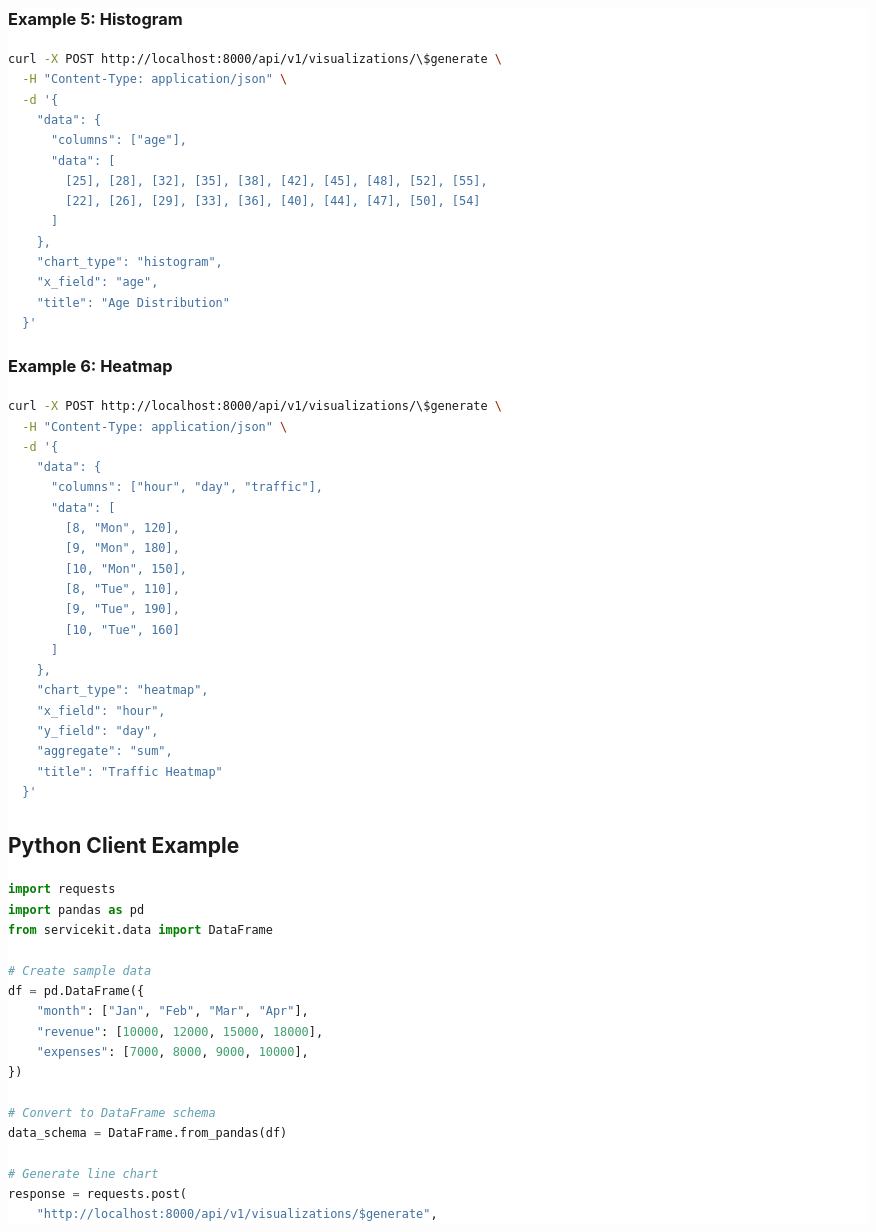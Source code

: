 ### Example 5: Histogram

```bash
curl -X POST http://localhost:8000/api/v1/visualizations/\$generate \
  -H "Content-Type: application/json" \
  -d '{
    "data": {
      "columns": ["age"],
      "data": [
        [25], [28], [32], [35], [38], [42], [45], [48], [52], [55],
        [22], [26], [29], [33], [36], [40], [44], [47], [50], [54]
      ]
    },
    "chart_type": "histogram",
    "x_field": "age",
    "title": "Age Distribution"
  }'
```

### Example 6: Heatmap

```bash
curl -X POST http://localhost:8000/api/v1/visualizations/\$generate \
  -H "Content-Type: application/json" \
  -d '{
    "data": {
      "columns": ["hour", "day", "traffic"],
      "data": [
        [8, "Mon", 120],
        [9, "Mon", 180],
        [10, "Mon", 150],
        [8, "Tue", 110],
        [9, "Tue", 190],
        [10, "Tue", 160]
      ]
    },
    "chart_type": "heatmap",
    "x_field": "hour",
    "y_field": "day",
    "aggregate": "sum",
    "title": "Traffic Heatmap"
  }'
```

## Python Client Example

```python
import requests
import pandas as pd
from servicekit.data import DataFrame

# Create sample data
df = pd.DataFrame({
    "month": ["Jan", "Feb", "Mar", "Apr"],
    "revenue": [10000, 12000, 15000, 18000],
    "expenses": [7000, 8000, 9000, 10000],
})

# Convert to DataFrame schema
data_schema = DataFrame.from_pandas(df)

# Generate line chart
response = requests.post(
    "http://localhost:8000/api/v1/visualizations/$generate",
```